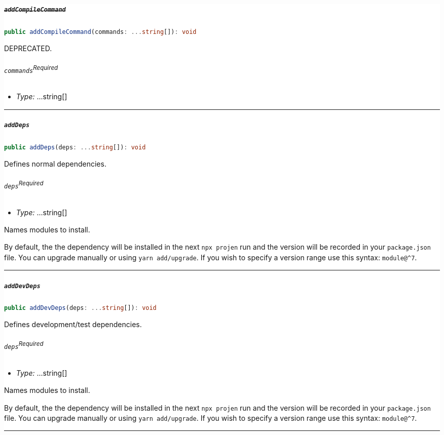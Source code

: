 
##### ~~`addCompileCommand`~~ <a name="addCompileCommand" id="lerna-projen.LernaProject.addCompileCommand"></a>

```typescript
public addCompileCommand(commands: ...string[]): void
```

DEPRECATED.

###### `commands`<sup>Required</sup> <a name="commands" id="lerna-projen.LernaProject.addCompileCommand.parameter.commands"></a>

- *Type:* ...string[]

---

##### `addDeps` <a name="addDeps" id="lerna-projen.LernaProject.addDeps"></a>

```typescript
public addDeps(deps: ...string[]): void
```

Defines normal dependencies.

###### `deps`<sup>Required</sup> <a name="deps" id="lerna-projen.LernaProject.addDeps.parameter.deps"></a>

- *Type:* ...string[]

Names modules to install.

By default, the the dependency will
be installed in the next `npx projen` run and the version will be recorded
in your `package.json` file. You can upgrade manually or using `yarn
add/upgrade`. If you wish to specify a version range use this syntax:
`module@^7`.

---

##### `addDevDeps` <a name="addDevDeps" id="lerna-projen.LernaProject.addDevDeps"></a>

```typescript
public addDevDeps(deps: ...string[]): void
```

Defines development/test dependencies.

###### `deps`<sup>Required</sup> <a name="deps" id="lerna-projen.LernaProject.addDevDeps.parameter.deps"></a>

- *Type:* ...string[]

Names modules to install.

By default, the the dependency will
be installed in the next `npx projen` run and the version will be recorded
in your `package.json` file. You can upgrade manually or using `yarn
add/upgrade`. If you wish to specify a version range use this syntax:
`module@^7`.

---